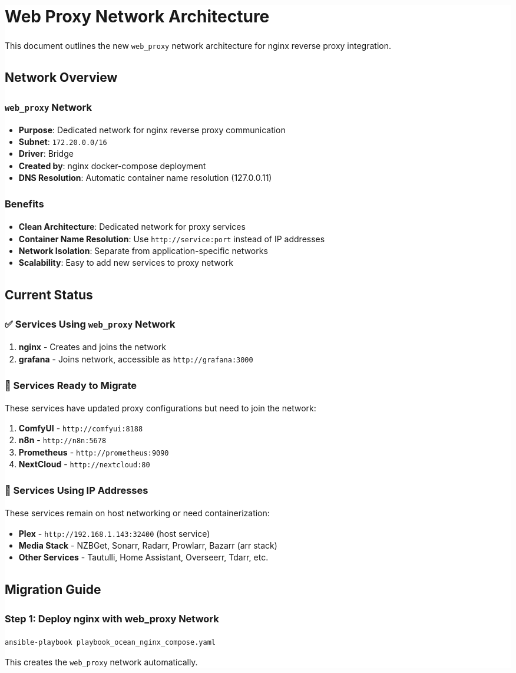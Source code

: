 # Web Proxy Network Architecture

This document outlines the new `web_proxy` network architecture for nginx reverse proxy integration.

## Network Overview

### `web_proxy` Network
- **Purpose**: Dedicated network for nginx reverse proxy communication
- **Subnet**: `172.20.0.0/16`
- **Driver**: Bridge
- **Created by**: nginx docker-compose deployment
- **DNS Resolution**: Automatic container name resolution (127.0.0.11)

### Benefits
- **Clean Architecture**: Dedicated network for proxy services
- **Container Name Resolution**: Use `http://service:port` instead of IP addresses
- **Network Isolation**: Separate from application-specific networks
- **Scalability**: Easy to add new services to proxy network

## Current Status

### ✅ Services Using `web_proxy` Network
1. **nginx** - Creates and joins the network
2. **grafana** - Joins network, accessible as `http://grafana:3000`

### 🔄 Services Ready to Migrate
These services have updated proxy configurations but need to join the network:

1. **ComfyUI** - `http://comfyui:8188`
2. **n8n** - `http://n8n:5678`
3. **Prometheus** - `http://prometheus:9090`
4. **NextCloud** - `http://nextcloud:80`

### 📍 Services Using IP Addresses
These services remain on host networking or need containerization:

- **Plex** - `http://192.168.1.143:32400` (host service)
- **Media Stack** - NZBGet, Sonarr, Radarr, Prowlarr, Bazarr (arr stack)
- **Other Services** - Tautulli, Home Assistant, Overseerr, Tdarr, etc.

## Migration Guide

### Step 1: Deploy nginx with web_proxy Network
```bash
ansible-playbook playbook_ocean_nginx_compose.yaml
```
This creates the `web_proxy` network automatically.
